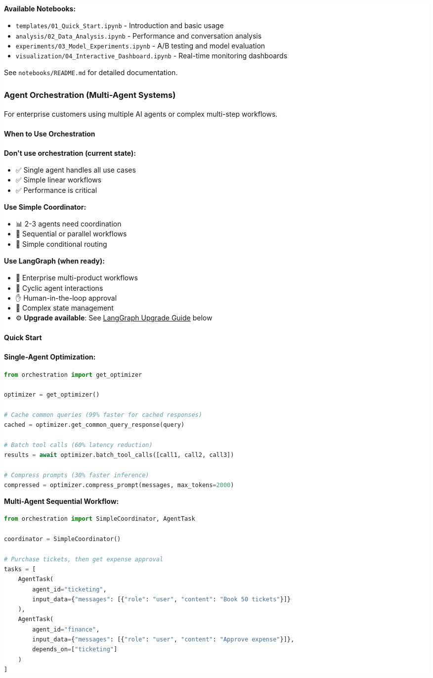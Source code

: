 **Available Notebooks:**
- `templates/01_Quick_Start.ipynb` - Introduction and basic usage
- `analysis/02_Data_Analysis.ipynb` - Performance and conversation analysis
- `experiments/03_Model_Experiments.ipynb` - A/B testing and model evaluation
- `visualization/04_Interactive_Dashboard.ipynb` - Real-time monitoring dashboards

See `notebooks/README.md` for detailed documentation.

### Agent Orchestration (Multi-Agent Systems)

For enterprise customers using multiple AI agents or complex multi-step workflows.

#### **When to Use Orchestration**

**Don't use orchestration (current state):**
- ✅ Single agent handles all use cases
- ✅ Simple linear workflows
- ✅ Performance is critical

**Use Simple Coordinator:**
- 📊 2-3 agents need coordination
- 🔄 Sequential or parallel workflows
- 🎯 Simple conditional routing

**Use LangGraph (when ready):**
- 🏢 Enterprise multi-product workflows
- 🔁 Cyclic agent interactions
- ✋ Human-in-the-loop approval
- 📝 Complex state management
- ⚙️ **Upgrade available**: See [LangGraph Upgrade Guide](#langgraph-upgrade-path) below

#### **Quick Start**

**Single-Agent Optimization:**
```python
from orchestration import get_optimizer

optimizer = get_optimizer()

# Cache common queries (99% faster for cached responses)
cached = optimizer.get_common_query_response(query)

# Batch tool calls (60% latency reduction)
results = await optimizer.batch_tool_calls([call1, call2, call3])

# Compress prompts (30% faster inference)
compressed = optimizer.compress_prompt(messages, max_tokens=2000)
```

**Multi-Agent Sequential Workflow:**
```python
from orchestration import SimpleCoordinator, AgentTask

coordinator = SimpleCoordinator()

# Purchase tickets, then get expense approval
tasks = [
    AgentTask(
        agent_id="ticketing",
        input_data={"messages": [{"role": "user", "content": "Book 50 tickets"}]}
    ),
    AgentTask(
        agent_id="finance",
        input_data={"messages": [{"role": "user", "content": "Approve expense"}]},
        depends_on=["ticketing"]
    )
]
```